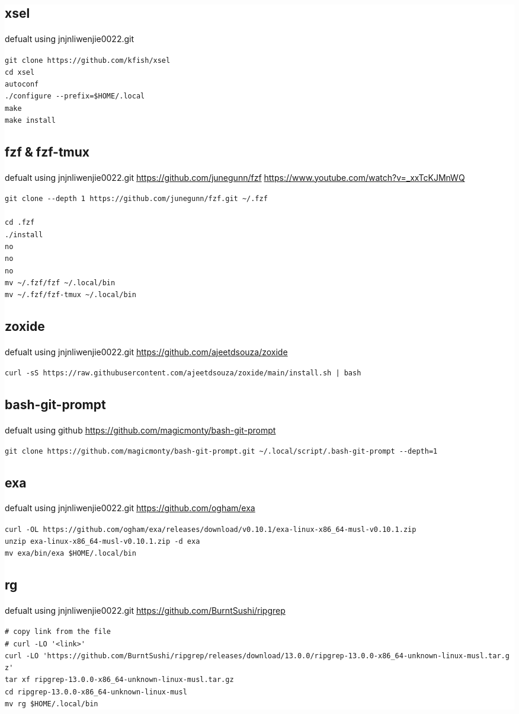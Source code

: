 ## xsel
defualt using jnjnliwenjie0022.git
```
git clone https://github.com/kfish/xsel
cd xsel
autoconf
./configure --prefix=$HOME/.local
make
make install
```
## fzf & fzf-tmux
defualt using jnjnliwenjie0022.git
https://github.com/junegunn/fzf
https://www.youtube.com/watch?v=_xxTcKJMnWQ
```
git clone --depth 1 https://github.com/junegunn/fzf.git ~/.fzf

cd .fzf
./install
no
no
no
mv ~/.fzf/fzf ~/.local/bin
mv ~/.fzf/fzf-tmux ~/.local/bin
```
## zoxide
defualt using jnjnliwenjie0022.git
https://github.com/ajeetdsouza/zoxide
```
curl -sS https://raw.githubusercontent.com/ajeetdsouza/zoxide/main/install.sh | bash
```
## bash-git-prompt
defualt using github
https://github.com/magicmonty/bash-git-prompt
```
git clone https://github.com/magicmonty/bash-git-prompt.git ~/.local/script/.bash-git-prompt --depth=1
```
## exa
defualt using jnjnliwenjie0022.git
https://github.com/ogham/exa
```
curl -OL https://github.com/ogham/exa/releases/download/v0.10.1/exa-linux-x86_64-musl-v0.10.1.zip
unzip exa-linux-x86_64-musl-v0.10.1.zip -d exa
mv exa/bin/exa $HOME/.local/bin
```
## rg
defualt using jnjnliwenjie0022.git
https://github.com/BurntSushi/ripgrep
```
# copy link from the file
# curl -LO '<link>'
curl -LO 'https://github.com/BurntSushi/ripgrep/releases/download/13.0.0/ripgrep-13.0.0-x86_64-unknown-linux-musl.tar.gz'
tar xf ripgrep-13.0.0-x86_64-unknown-linux-musl.tar.gz
cd ripgrep-13.0.0-x86_64-unknown-linux-musl
mv rg $HOME/.local/bin
```